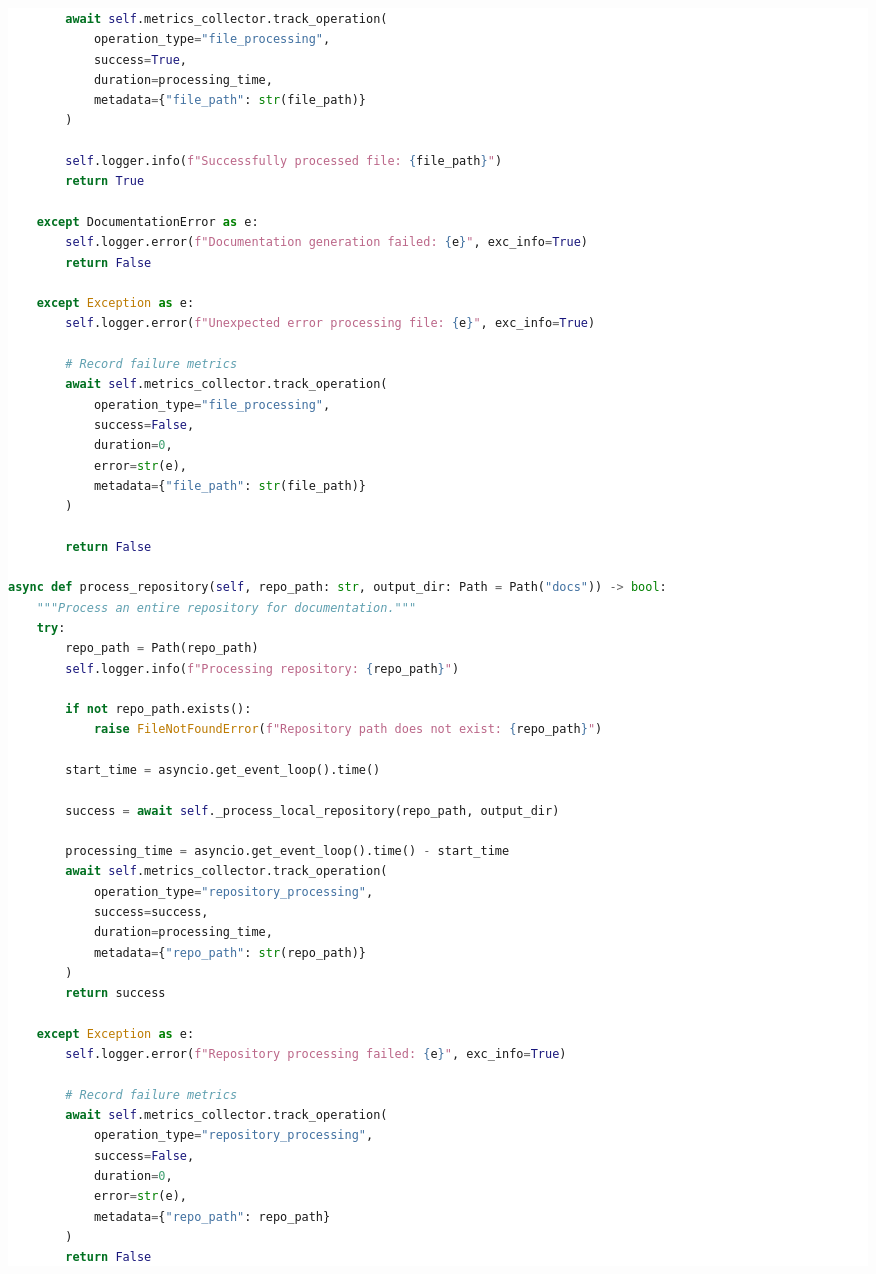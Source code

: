```python
        await self.metrics_collector.track_operation(
            operation_type="file_processing",
            success=True,
            duration=processing_time,
            metadata={"file_path": str(file_path)}
        )

        self.logger.info(f"Successfully processed file: {file_path}")
        return True

    except DocumentationError as e:
        self.logger.error(f"Documentation generation failed: {e}", exc_info=True)
        return False

    except Exception as e:
        self.logger.error(f"Unexpected error processing file: {e}", exc_info=True)

        # Record failure metrics
        await self.metrics_collector.track_operation(
            operation_type="file_processing",
            success=False,
            duration=0,
            error=str(e),
            metadata={"file_path": str(file_path)}
        )

        return False

async def process_repository(self, repo_path: str, output_dir: Path = Path("docs")) -> bool:
    """Process an entire repository for documentation."""
    try:
        repo_path = Path(repo_path)
        self.logger.info(f"Processing repository: {repo_path}")

        if not repo_path.exists():
            raise FileNotFoundError(f"Repository path does not exist: {repo_path}")

        start_time = asyncio.get_event_loop().time()

        success = await self._process_local_repository(repo_path, output_dir)

        processing_time = asyncio.get_event_loop().time() - start_time
        await self.metrics_collector.track_operation(
            operation_type="repository_processing",
            success=success,
            duration=processing_time,
            metadata={"repo_path": str(repo_path)}
        )
        return success

    except Exception as e:
        self.logger.error(f"Repository processing failed: {e}", exc_info=True)

        # Record failure metrics
        await self.metrics_collector.track_operation(
            operation_type="repository_processing",
            success=False,
            duration=0,
            error=str(e),
            metadata={"repo_path": repo_path}
        )
        return False
```